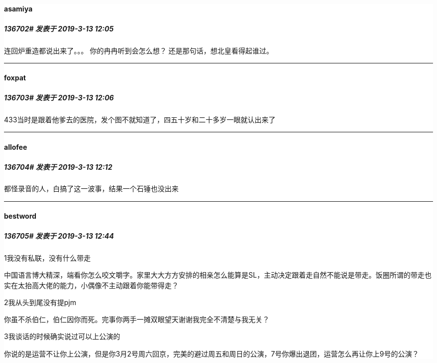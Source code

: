 ####  asamiya  
##### 136702#       发表于 2019-3-13 12:05




连回炉重造都说出来了。。。
你的冉冉听到会怎么想？
还是那句话，想北皇看得起谁过。







-----

####  foxpat  
##### 136703#       发表于 2019-3-13 12:06




433当时是跟着他爹去的医院，发个图不就知道了，四五十岁和二十多岁一眼就认出来了







-----

####  allofee  
##### 136704#       发表于 2019-3-13 12:12




都怪录音的人，白搞了这一波事，结果一个石锤也没出来







-----

####  bestword  
##### 136705#       发表于 2019-3-13 12:44




1我没有私联，没有什么带走

中国语言博大精深，端看你怎么咬文嚼字。家里大大方方安排的相亲怎么能算是SL，主动决定跟着走自然不能说是带走。饭圈所谓的带走也实在太抬高大佬的能力，小偶像不主动跟着你能带得走？

2我从头到尾没有提pjm

你虽不杀伯仁，伯仁因你而死。完事你两手一摊双眼望天谢谢我完全不清楚与我无关？

3我谈话的时候确实说过可以上公演的

你说的是运营不让你上公演，但是你3月2号周六回京，完美的避过周五和周日的公演，7号你爆出退团，运营怎么再让你上9号的公演？
